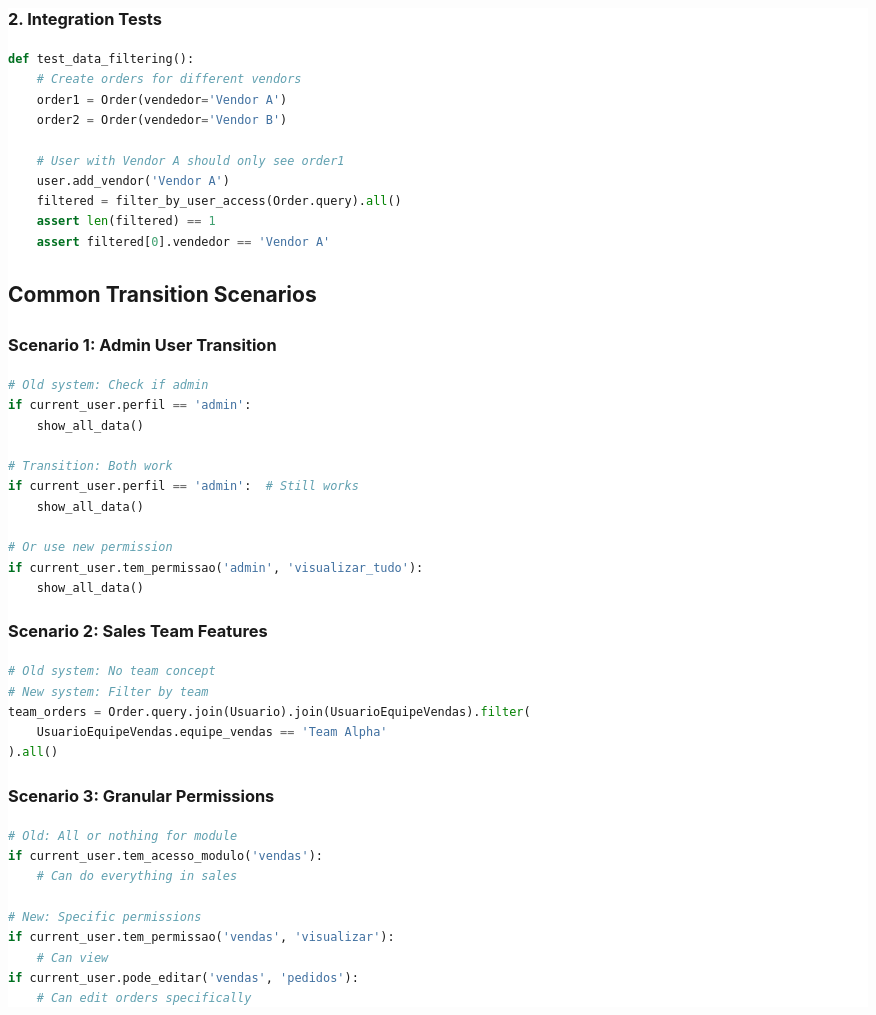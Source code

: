 ### 2. Integration Tests
```python
def test_data_filtering():
    # Create orders for different vendors
    order1 = Order(vendedor='Vendor A')
    order2 = Order(vendedor='Vendor B')
    
    # User with Vendor A should only see order1
    user.add_vendor('Vendor A')
    filtered = filter_by_user_access(Order.query).all()
    assert len(filtered) == 1
    assert filtered[0].vendedor == 'Vendor A'
```

## Common Transition Scenarios

### Scenario 1: Admin User Transition
```python
# Old system: Check if admin
if current_user.perfil == 'admin':
    show_all_data()

# Transition: Both work
if current_user.perfil == 'admin':  # Still works
    show_all_data()
    
# Or use new permission
if current_user.tem_permissao('admin', 'visualizar_tudo'):
    show_all_data()
```

### Scenario 2: Sales Team Features
```python
# Old system: No team concept
# New system: Filter by team
team_orders = Order.query.join(Usuario).join(UsuarioEquipeVendas).filter(
    UsuarioEquipeVendas.equipe_vendas == 'Team Alpha'
).all()
```

### Scenario 3: Granular Permissions
```python
# Old: All or nothing for module
if current_user.tem_acesso_modulo('vendas'):
    # Can do everything in sales

# New: Specific permissions
if current_user.tem_permissao('vendas', 'visualizar'):
    # Can view
if current_user.pode_editar('vendas', 'pedidos'):
    # Can edit orders specifically
```

